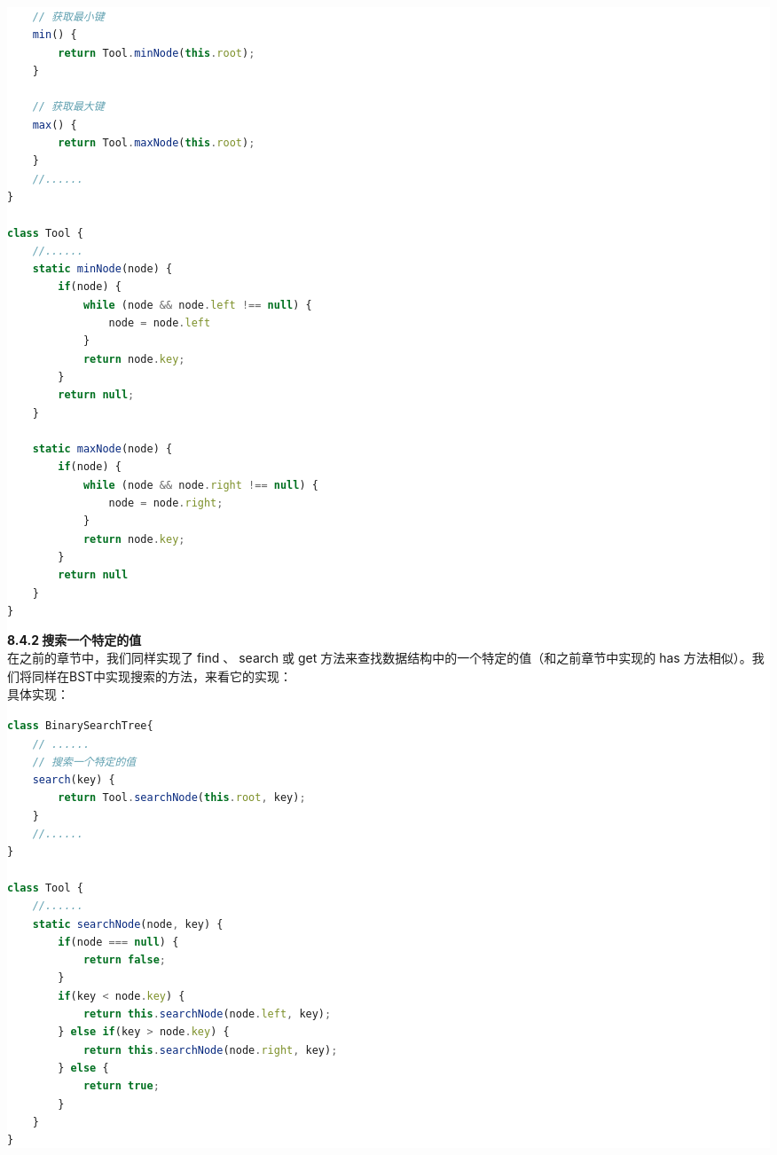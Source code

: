 ```javascript
    // 获取最小键
    min() {
        return Tool.minNode(this.root);
    }
    
    // 获取最大键
    max() {
        return Tool.maxNode(this.root);
    }
    //......
}

class Tool {
    //......
    static minNode(node) {
        if(node) {
            while (node && node.left !== null) {
                node = node.left
            }
            return node.key;
        }
        return null;
    }
    
    static maxNode(node) {
        if(node) {
            while (node && node.right !== null) {
                node = node.right;
            }  
            return node.key;
        }
        return null
    }
}
```

**8.4.2 搜索一个特定的值**                  
在之前的章节中，我们同样实现了 find 、 search 或 get 方法来查找数据结构中的一个特定的值（和之前章节中实现的 has 方法相似）。我们将同样在BST中实现搜索的方法，来看它的实现：                 
具体实现：           
```javascript
class BinarySearchTree{
    // ......
    // 搜索一个特定的值
    search(key) {
        return Tool.searchNode(this.root, key);
    }
    //......
}

class Tool {
    //......
    static searchNode(node, key) {
        if(node === null) {
            return false;
        }
        if(key < node.key) {
            return this.searchNode(node.left, key);
        } else if(key > node.key) {
            return this.searchNode(node.right, key);
        } else {
            return true;
        }
    }
}
```